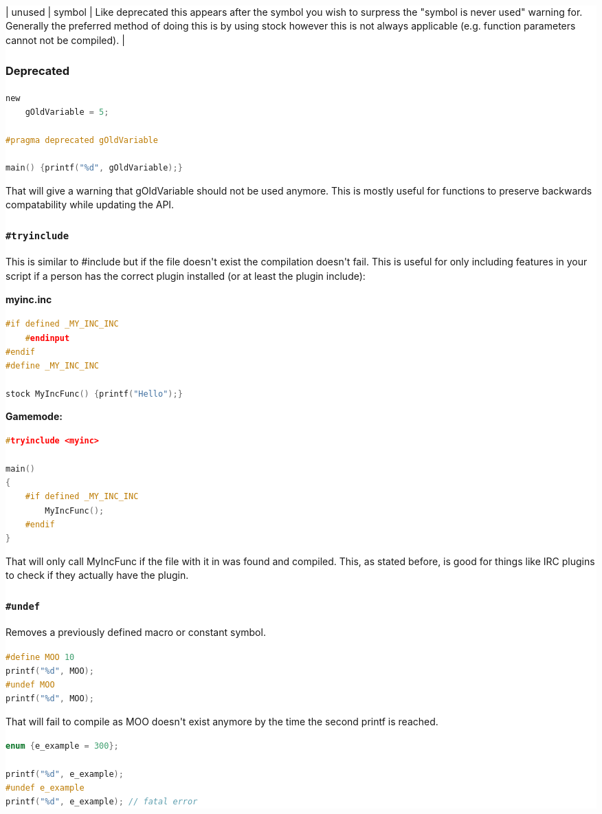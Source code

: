 | unused     | symbol                        | Like deprecated this appears after the symbol you wish to surpress the "symbol is never used" warning for. Generally the preferred method of doing this is by using stock however this is not always applicable (e.g. function parameters cannot not be compiled).                                                                                                      |

### Deprecated

```c
new
    gOldVariable = 5;

#pragma deprecated gOldVariable

main() {printf("%d", gOldVariable);}
```

That will give a warning that gOldVariable should not be used anymore. This is mostly useful for functions to preserve backwards compatability while updating the API.

### `#tryinclude`

This is similar to #include but if the file doesn't exist the compilation doesn't fail. This is useful for only including features in your script if a person has the correct plugin installed (or at least the plugin include):

**myinc.inc**

```c
#if defined _MY_INC_INC
    #endinput
#endif
#define _MY_INC_INC

stock MyIncFunc() {printf("Hello");}
```

**Gamemode:**

```c
#tryinclude <myinc>

main()
{
    #if defined _MY_INC_INC
        MyIncFunc();
    #endif
}
```

That will only call MyIncFunc if the file with it in was found and compiled. This, as stated before, is good for things like IRC plugins to check if they actually have the plugin.

### `#undef`

Removes a previously defined macro or constant symbol.

```c
#define MOO 10
printf("%d", MOO);
#undef MOO
printf("%d", MOO);
```

That will fail to compile as MOO doesn't exist anymore by the time the second printf is reached.

```c
enum {e_example = 300};

printf("%d", e_example);
#undef e_example
printf("%d", e_example); // fatal error
```
